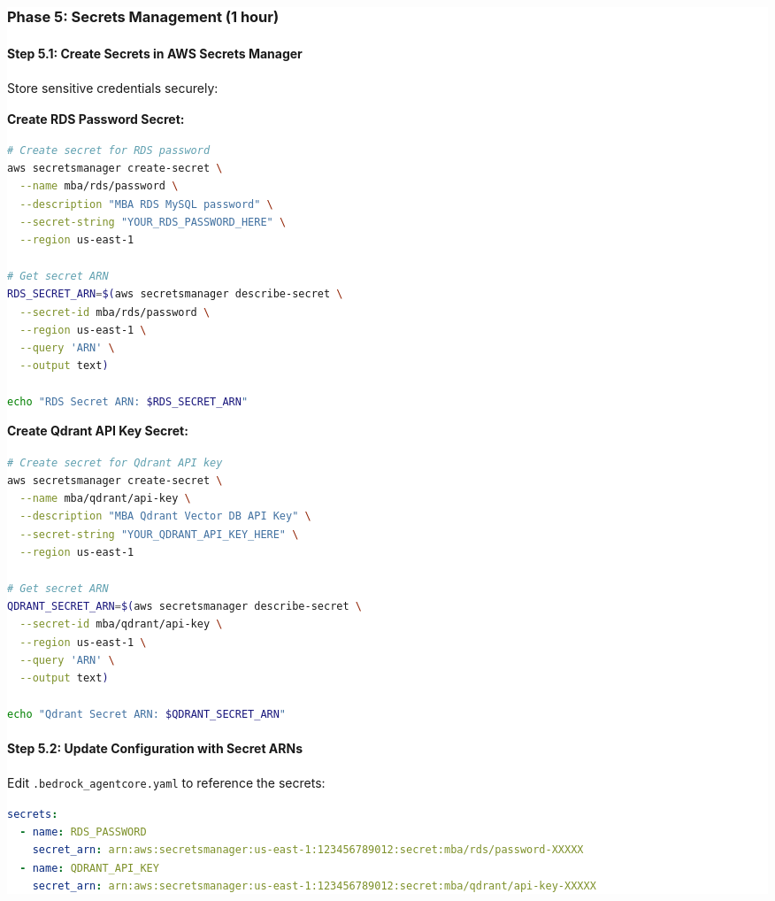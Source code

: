 
### Phase 5: Secrets Management (1 hour)

#### Step 5.1: Create Secrets in AWS Secrets Manager

Store sensitive credentials securely:

**Create RDS Password Secret:**

```bash
# Create secret for RDS password
aws secretsmanager create-secret \
  --name mba/rds/password \
  --description "MBA RDS MySQL password" \
  --secret-string "YOUR_RDS_PASSWORD_HERE" \
  --region us-east-1

# Get secret ARN
RDS_SECRET_ARN=$(aws secretsmanager describe-secret \
  --secret-id mba/rds/password \
  --region us-east-1 \
  --query 'ARN' \
  --output text)

echo "RDS Secret ARN: $RDS_SECRET_ARN"
```

**Create Qdrant API Key Secret:**

```bash
# Create secret for Qdrant API key
aws secretsmanager create-secret \
  --name mba/qdrant/api-key \
  --description "MBA Qdrant Vector DB API Key" \
  --secret-string "YOUR_QDRANT_API_KEY_HERE" \
  --region us-east-1

# Get secret ARN
QDRANT_SECRET_ARN=$(aws secretsmanager describe-secret \
  --secret-id mba/qdrant/api-key \
  --region us-east-1 \
  --query 'ARN' \
  --output text)

echo "Qdrant Secret ARN: $QDRANT_SECRET_ARN"
```

#### Step 5.2: Update Configuration with Secret ARNs

Edit `.bedrock_agentcore.yaml` to reference the secrets:

```yaml
secrets:
  - name: RDS_PASSWORD
    secret_arn: arn:aws:secretsmanager:us-east-1:123456789012:secret:mba/rds/password-XXXXX
  - name: QDRANT_API_KEY
    secret_arn: arn:aws:secretsmanager:us-east-1:123456789012:secret:mba/qdrant/api-key-XXXXX
```
